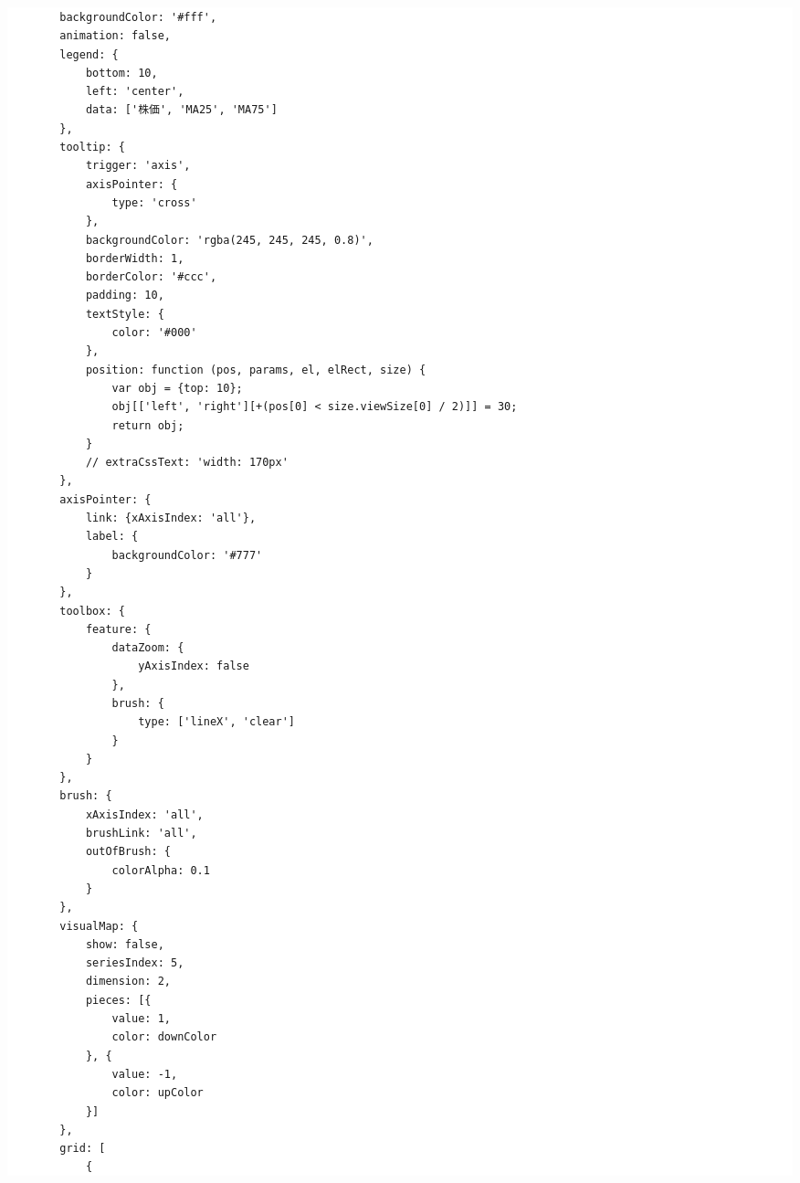 ```
        backgroundColor: '#fff',
        animation: false,
        legend: {
            bottom: 10,
            left: 'center',
            data: ['株価', 'MA25', 'MA75']
        },
        tooltip: {
            trigger: 'axis',
            axisPointer: {
                type: 'cross'
            },
            backgroundColor: 'rgba(245, 245, 245, 0.8)',
            borderWidth: 1,
            borderColor: '#ccc',
            padding: 10,
            textStyle: {
                color: '#000'
            },
            position: function (pos, params, el, elRect, size) {
                var obj = {top: 10};
                obj[['left', 'right'][+(pos[0] < size.viewSize[0] / 2)]] = 30;
                return obj;
            }
            // extraCssText: 'width: 170px'
        },
        axisPointer: {
            link: {xAxisIndex: 'all'},
            label: {
                backgroundColor: '#777'
            }
        },
        toolbox: {
            feature: {
                dataZoom: {
                    yAxisIndex: false
                },
                brush: {
                    type: ['lineX', 'clear']
                }
            }
        },
        brush: {
            xAxisIndex: 'all',
            brushLink: 'all',
            outOfBrush: {
                colorAlpha: 0.1
            }
        },
        visualMap: {
            show: false,
            seriesIndex: 5,
            dimension: 2,
            pieces: [{
                value: 1,
                color: downColor
            }, {
                value: -1,
                color: upColor
            }]
        },
        grid: [
            {
```